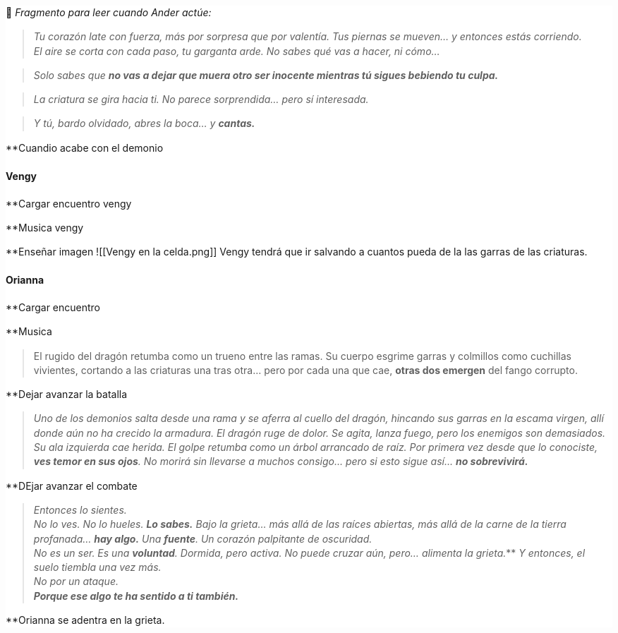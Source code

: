 📜 _Fragmento para leer cuando Ander actúe:_

> _Tu corazón late con fuerza, más por sorpresa que por valentía. Tus piernas se mueven… y entonces estás corriendo.  
> El aire se corta con cada paso, tu garganta arde. No sabes qué vas a hacer, ni cómo…_

> _Solo sabes que **no vas a dejar que muera otro ser inocente mientras tú sigues bebiendo tu culpa.**_

> _La criatura se gira hacia ti. No parece sorprendida… pero sí interesada._

> _Y tú, bardo olvidado, abres la boca… y **cantas.**_

**Cuandio acabe con el demonio

#### Vengy

**Cargar encuentro vengy

**Musica vengy

**Enseñar imagen
![[Vengy en la celda.png]]
Vengy tendrá que ir salvando a cuantos pueda de la las garras de las criaturas.

#### Orianna

**Cargar encuentro

**Musica

> El rugido del dragón retumba como un trueno entre las ramas. Su cuerpo esgrime garras y colmillos como cuchillas vivientes, cortando a las criaturas una tras otra... pero por cada una que cae, **otras dos emergen** del fango corrupto.

**Dejar avanzar la batalla

> _Uno de los demonios salta desde una rama y se aferra al cuello del dragón, hincando sus garras en la escama virgen, allí donde aún no ha crecido la armadura._
> _El dragón ruge de dolor. Se agita, lanza fuego, pero los enemigos son demasiados. Su ala izquierda cae herida. El golpe retumba como un árbol arrancado de raíz._
> _Por primera vez desde que lo conociste, **ves temor en sus ojos**._
> _No morirá sin llevarse a muchos consigo... pero si esto sigue así... **no sobrevivirá.**_

**DEjar avanzar el combate

> _Entonces lo sientes.  
> No lo ves. No lo hueles. **Lo sabes.**_
> _Bajo la grieta... más allá de las raíces abiertas, más allá de la carne de la tierra profanada… **hay algo.**_
> _Una **fuente**. Un corazón palpitante de oscuridad.  
> No es un ser. Es una **voluntad**. Dormida, pero activa. No puede cruzar aún, pero… alimenta la grieta._**
> _Y entonces, el suelo tiembla una vez más.  
> No por un ataque.  
> **Porque ese algo te ha sentido a ti también.**_

**Orianna se adentra en la grieta.
